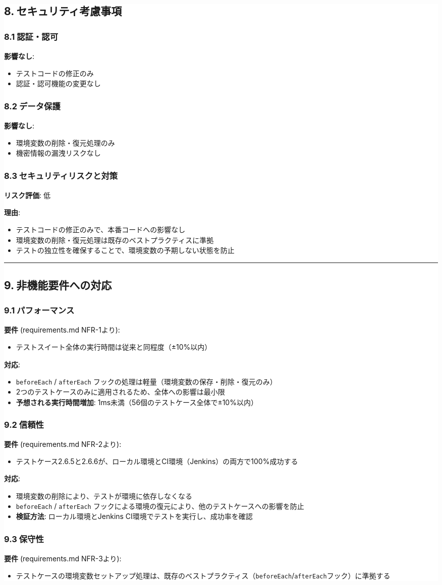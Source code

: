 
## 8. セキュリティ考慮事項

### 8.1 認証・認可

**影響なし**:
- テストコードの修正のみ
- 認証・認可機能の変更なし

### 8.2 データ保護

**影響なし**:
- 環境変数の削除・復元処理のみ
- 機密情報の漏洩リスクなし

### 8.3 セキュリティリスクと対策

**リスク評価**: 低

**理由**:
- テストコードの修正のみで、本番コードへの影響なし
- 環境変数の削除・復元処理は既存のベストプラクティスに準拠
- テストの独立性を確保することで、環境変数の予期しない状態を防止

---

## 9. 非機能要件への対応

### 9.1 パフォーマンス

**要件** (requirements.md NFR-1より):
- テストスイート全体の実行時間は従来と同程度（±10%以内）

**対応**:
- `beforeEach` / `afterEach` フックの処理は軽量（環境変数の保存・削除・復元のみ）
- 2つのテストケースのみに適用されるため、全体への影響は最小限
- **予想される実行時間増加**: 1ms未満（56個のテストケース全体で±10%以内）

### 9.2 信頼性

**要件** (requirements.md NFR-2より):
- テストケース2.6.5と2.6.6が、ローカル環境とCI環境（Jenkins）の両方で100%成功する

**対応**:
- 環境変数の削除により、テストが環境に依存しなくなる
- `beforeEach` / `afterEach` フックによる環境の復元により、他のテストケースへの影響を防止
- **検証方法**: ローカル環境とJenkins CI環境でテストを実行し、成功率を確認

### 9.3 保守性

**要件** (requirements.md NFR-3より):
- テストケースの環境変数セットアップ処理は、既存のベストプラクティス（`beforeEach`/`afterEach`フック）に準拠する
